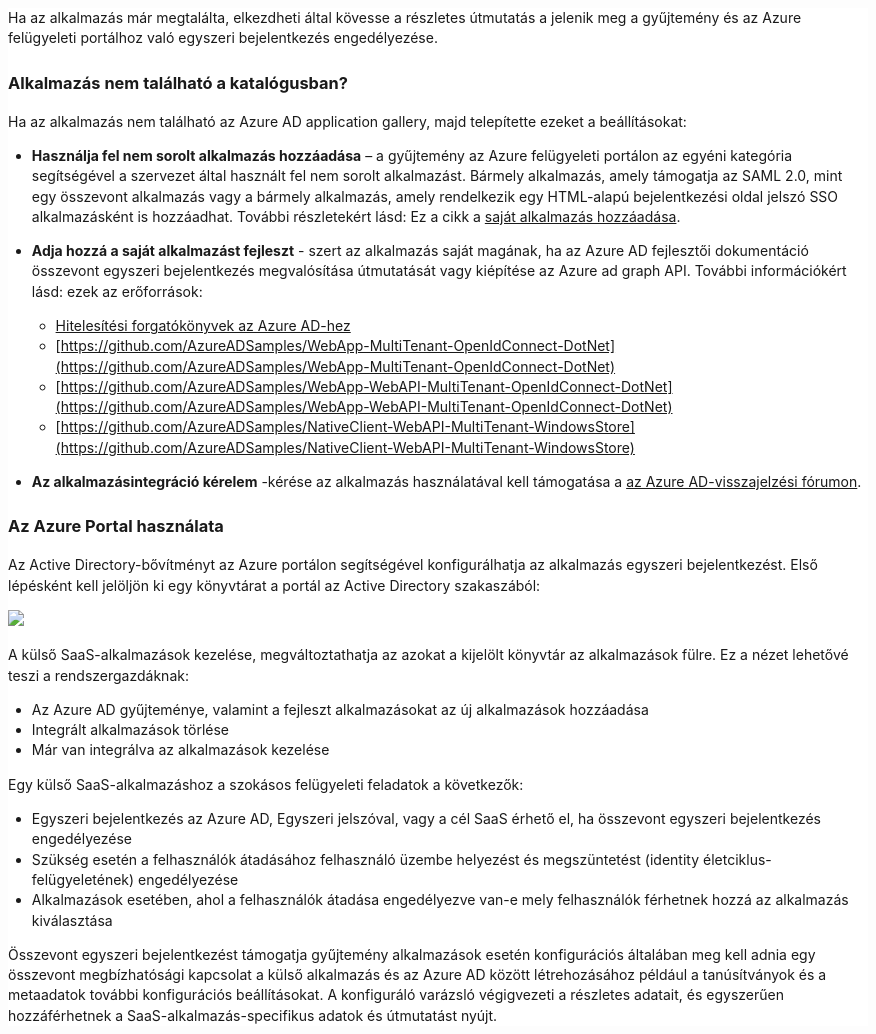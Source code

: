 Ha az alkalmazás már megtalálta, elkezdheti által kövesse a részletes útmutatás a jelenik meg a gyűjtemény és az Azure felügyeleti portálhoz való egyszeri bejelentkezés engedélyezése.

### <a name="application-not-in-the-gallery"></a>Alkalmazás nem található a katalógusban?
Ha az alkalmazás nem található az Azure AD application gallery, majd telepítette ezeket a beállításokat:

* **Használja fel nem sorolt alkalmazás hozzáadása** – a gyűjtemény az Azure felügyeleti portálon az egyéni kategória segítségével a szervezet által használt fel nem sorolt alkalmazást. Bármely alkalmazás, amely támogatja az SAML 2.0, mint egy összevont alkalmazás vagy a bármely alkalmazás, amely rendelkezik egy HTML-alapú bejelentkezési oldal jelszó SSO alkalmazásként is hozzáadhat. További részletekért lásd: Ez a cikk a [saját alkalmazás hozzáadása](application-config-sso-how-to-configure-federated-sso-non-gallery.md).
* **Adja hozzá a saját alkalmazást fejleszt** - szert az alkalmazás saját magának, ha az Azure AD fejlesztői dokumentáció összevont egyszeri bejelentkezés megvalósítása útmutatását vagy kiépítése az Azure ad graph API. További információkért lásd: ezek az erőforrások:
  
  * [Hitelesítési forgatókönyvek az Azure AD-hez](active-directory-authentication-scenarios.md)
  * [https://github.com/AzureADSamples/WebApp-MultiTenant-OpenIdConnect-DotNet](https://github.com/AzureADSamples/WebApp-MultiTenant-OpenIdConnect-DotNet)
  * [https://github.com/AzureADSamples/WebApp-WebAPI-MultiTenant-OpenIdConnect-DotNet](https://github.com/AzureADSamples/WebApp-WebAPI-MultiTenant-OpenIdConnect-DotNet)
  * [https://github.com/AzureADSamples/NativeClient-WebAPI-MultiTenant-WindowsStore](https://github.com/AzureADSamples/NativeClient-WebAPI-MultiTenant-WindowsStore)
* **Az alkalmazásintegráció kérelem** -kérése az alkalmazás használatával kell támogatása a [az Azure AD-visszajelzési fórumon](https://feedback.azure.com/forums/169401-azure-active-directory/).

### <a name="using-the-azure-portal"></a>Az Azure Portal használata
Az Active Directory-bővítményt az Azure portálon segítségével konfigurálhatja az alkalmazás egyszeri bejelentkezést. Első lépésként kell jelöljön ki egy könyvtárat a portál az Active Directory szakaszából:

![][2]

A külső SaaS-alkalmazások kezelése, megváltoztathatja az azokat a kijelölt könyvtár az alkalmazások fülre. Ez a nézet lehetővé teszi a rendszergazdáknak:

* Az Azure AD gyűjteménye, valamint a fejleszt alkalmazásokat az új alkalmazások hozzáadása
* Integrált alkalmazások törlése
* Már van integrálva az alkalmazások kezelése

Egy külső SaaS-alkalmazáshoz a szokásos felügyeleti feladatok a következők:

* Egyszeri bejelentkezés az Azure AD, Egyszeri jelszóval, vagy a cél SaaS érhető el, ha összevont egyszeri bejelentkezés engedélyezése
* Szükség esetén a felhasználók átadásához felhasználó üzembe helyezést és megszüntetést (identity életciklus-felügyeletének) engedélyezése
* Alkalmazások esetében, ahol a felhasználók átadása engedélyezve van-e mely felhasználók férhetnek hozzá az alkalmazás kiválasztása

Összevont egyszeri bejelentkezést támogatja gyűjtemény alkalmazások esetén konfigurációs általában meg kell adnia egy összevont megbízhatósági kapcsolat a külső alkalmazás és az Azure AD között létrehozásához például a tanúsítványok és a metaadatok további konfigurációs beállításokat. A konfiguráló varázsló végigvezeti a részletes adatait, és egyszerűen hozzáférhetnek a SaaS-alkalmazás-specifikus adatok és útmutatást nyújt.


[1]: ./media/active-directory-appssoaccess-whatis/onlineappgallery.png
[2]: ./media/active-directory-appssoaccess-whatis/azuremgmtportal.png
[3]: ./media/active-directory-appssoaccess-whatis/accesspanel.png
[4]: ./media/active-directory-appssoaccess-whatis/officeapphub.png
[5]: ./media/active-directory-appssoaccess-whatis/workdaymobile.png
[6]: ./media/active-directory-appssoaccess-whatis/deeplink.png